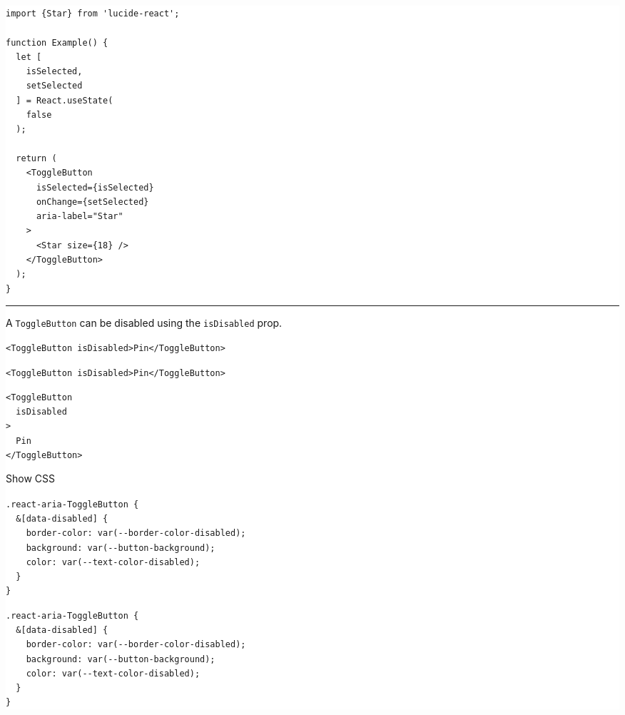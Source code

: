 ```
import {Star} from 'lucide-react';

function Example() {
  let [
    isSelected,
    setSelected
  ] = React.useState(
    false
  );

  return (
    <ToggleButton
      isSelected={isSelected}
      onChange={setSelected}
      aria-label="Star"
    >
      <Star size={18} />
    </ToggleButton>
  );
}
```

* * *

A `ToggleButton` can be disabled using the `isDisabled` prop.

```
<ToggleButton isDisabled>Pin</ToggleButton>
```

```
<ToggleButton isDisabled>Pin</ToggleButton>
```

```
<ToggleButton
  isDisabled
>
  Pin
</ToggleButton>
```

Show CSS

```
.react-aria-ToggleButton {
  &[data-disabled] {
    border-color: var(--border-color-disabled);
    background: var(--button-background);
    color: var(--text-color-disabled);
  }
}
```

```
.react-aria-ToggleButton {
  &[data-disabled] {
    border-color: var(--border-color-disabled);
    background: var(--button-background);
    color: var(--text-color-disabled);
  }
}
```
